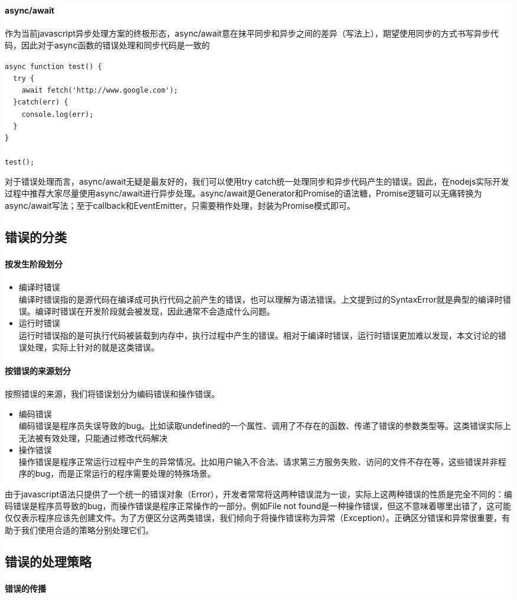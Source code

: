 
#### async/await


作为当前javascript异步处理方案的终极形态，async/await意在抹平同步和异步之间的差异（写法上），期望使用同步的方式书写异步代码，因此对于async函数的错误处理和同步代码是一致的


```
async function test() {
  try {
    await fetch('http://www.google.com');
  }catch(err) {
    console.log(err);
  }
}

test();
```


对于错误处理而言，async/await无疑是最友好的，我们可以使用try catch统一处理同步和异步代码产生的错误。因此，在nodejs实际开发过程中推荐大家尽量使用async/await进行异步处理。async/await是Generator和Promise的语法糖，Promise逻辑可以无痛转换为async/await写法；至于callback和EventEmitter，只需要稍作处理，封装为Promise模式即可。


## 错误的分类


#### 按发生阶段划分


- 编译时错误   
编译时错误指的是源代码在编译成可执行代码之前产生的错误，也可以理解为语法错误。上文提到过的SyntaxError就是典型的编译时错误。编译时错误在开发阶段就会被发现，因此通常不会造成什么问题。
- 运行时错误   
运行时错误指的是可执行代码被装载到内存中，执行过程中产生的错误。相对于编译时错误，运行时错误更加难以发现，本文讨论的错误处理，实际上针对的就是这类错误。



#### 按错误的来源划分


按照错误的来源，我们将错误划分为编码错误和操作错误。


- 编码错误   
编码错误是程序员失误导致的bug。比如读取undefined的一个属性、调用了不存在的函数、传递了错误的参数类型等。这类错误实际上无法被有效处理，只能通过修改代码解决
- 操作错误   
操作错误是程序正常运行过程中产生的异常情况。比如用户输入不合法、请求第三方服务失败、访问的文件不存在等，这些错误并非程序的bug，而是正常运行的程序需要处理的特殊场景。



由于javascript语法只提供了一个统一的错误对象（Error），开发者常常将这两种错误混为一谈，实际上这两种错误的性质是完全不同的：编码错误是程序员导致的bug，而操作错误是程序正常操作的一部分。例如File not found是一种操作错误，但这不意味着哪里出错了，这可能仅仅表示程序应该先创建文件。为了方便区分这两类错误，我们倾向于将操作错误称为异常（Exception）。正确区分错误和异常很重要，有助于我们使用合适的策略分别处理它们。


## 错误的处理策略


#### 错误的传播
